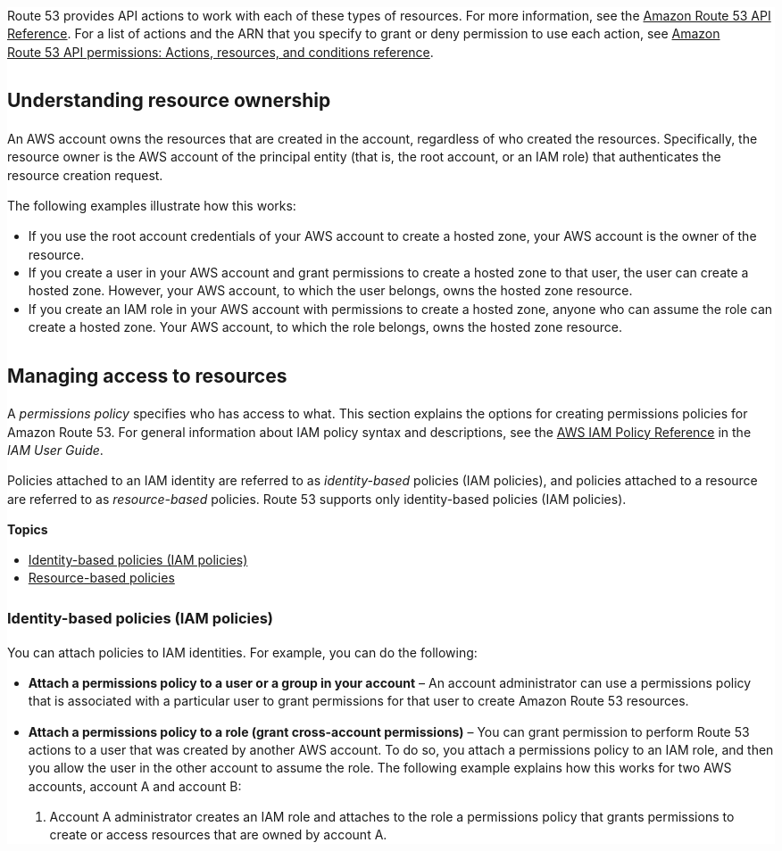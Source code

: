 Route 53 provides API actions to work with each of these types of resources\. For more information, see the [Amazon Route 53 API Reference](https://docs.aws.amazon.com/Route53/latest/APIReference/)\. For a list of actions and the ARN that you specify to grant or deny permission to use each action, see [Amazon Route 53 API permissions: Actions, resources, and conditions reference](r53-api-permissions-ref.md)\.

## Understanding resource ownership<a name="access-control-owner"></a>

An AWS account owns the resources that are created in the account, regardless of who created the resources\. Specifically, the resource owner is the AWS account of the principal entity \(that is, the root account, or an IAM role\) that authenticates the resource creation request\. 

The following examples illustrate how this works:
+ If you use the root account credentials of your AWS account to create a hosted zone, your AWS account is the owner of the resource\.
+ If you create a user in your AWS account and grant permissions to create a hosted zone to that user, the user can create a hosted zone\. However, your AWS account, to which the user belongs, owns the hosted zone resource\.
+ If you create an IAM role in your AWS account with permissions to create a hosted zone, anyone who can assume the role can create a hosted zone\. Your AWS account, to which the role belongs, owns the hosted zone resource\.

## Managing access to resources<a name="access-control-manage-access-intro"></a>

A *permissions policy* specifies who has access to what\. This section explains the options for creating permissions policies for Amazon Route 53\. For general information about IAM policy syntax and descriptions, see the [AWS IAM Policy Reference](https://docs.aws.amazon.com/IAM/latest/UserGuide/reference_policies.html) in the *IAM User Guide*\.

Policies attached to an IAM identity are referred to as *identity\-based* policies \(IAM policies\), and policies attached to a resource are referred to as *resource\-based* policies\. Route 53 supports only identity\-based policies \(IAM policies\)\.

**Topics**
+ [Identity\-based policies \(IAM policies\)](#access-control-manage-access-intro-iam-policies)
+ [Resource\-based policies](#access-control-manage-access-intro-resource-policies)

### Identity\-based policies \(IAM policies\)<a name="access-control-manage-access-intro-iam-policies"></a>

You can attach policies to IAM identities\. For example, you can do the following:
+ **Attach a permissions policy to a user or a group in your account** – An account administrator can use a permissions policy that is associated with a particular user to grant permissions for that user to create Amazon Route 53 resources\.
+ **Attach a permissions policy to a role \(grant cross\-account permissions\)** – You can grant permission to perform Route 53 actions to a user that was created by another AWS account\. To do so, you attach a permissions policy to an IAM role, and then you allow the user in the other account to assume the role\. The following example explains how this works for two AWS accounts, account A and account B:

  1. Account A administrator creates an IAM role and attaches to the role a permissions policy that grants permissions to create or access resources that are owned by account A\.
